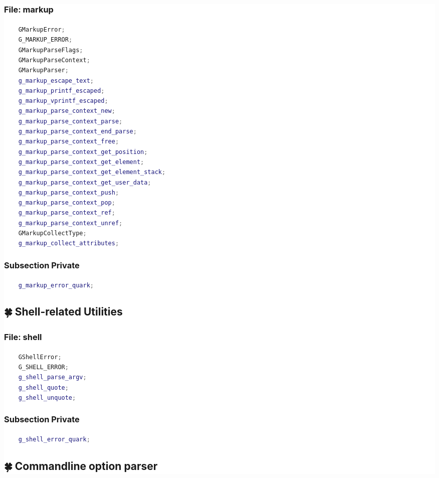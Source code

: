 ### File: markup

```cpp
    GMarkupError;
    G_MARKUP_ERROR;
    GMarkupParseFlags;
    GMarkupParseContext;
    GMarkupParser;
    g_markup_escape_text;
    g_markup_printf_escaped;
    g_markup_vprintf_escaped;
    g_markup_parse_context_new;
    g_markup_parse_context_parse;
    g_markup_parse_context_end_parse;
    g_markup_parse_context_free;
    g_markup_parse_context_get_position;
    g_markup_parse_context_get_element;
    g_markup_parse_context_get_element_stack;
    g_markup_parse_context_get_user_data;
    g_markup_parse_context_push;
    g_markup_parse_context_pop;
    g_markup_parse_context_ref;
    g_markup_parse_context_unref;
    GMarkupCollectType;
    g_markup_collect_attributes;
```

### Subsection Private

```cpp
    g_markup_error_quark;
```


## 🍀 Shell-related Utilities

### File: shell

```cpp
    GShellError;
    G_SHELL_ERROR;
    g_shell_parse_argv;
    g_shell_quote;
    g_shell_unquote;
```

### Subsection Private

```cpp
    g_shell_error_quark;
```

## 🍀 Commandline option parser
